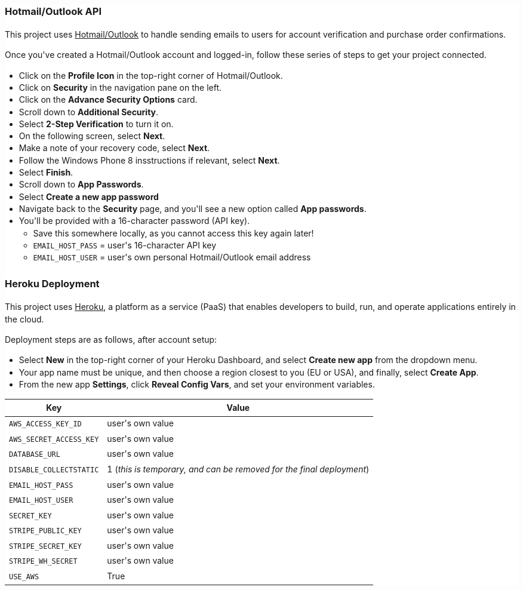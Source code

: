 ### Hotmail/Outlook API

This project uses [Hotmail/Outlook](https:/outlook.com) to handle sending emails to users for account verification and purchase order confirmations.

Once you've created a Hotmail/Outlook account and logged-in, follow these series of steps to get your project connected.

- Click on the **Profile Icon** in the top-right corner of Hotmail/Outlook.
- Click on **Security** in the navigation pane on the left.
- Click on the **Advance Security Options** card.
- Scroll down to **Additional Security**.
- Select **2-Step Verification** to turn it on.
- On the following screen, select **Next**.
- Make a note of your recovery code, select **Next**.
- Follow the Windows Phone 8 insstructions if relevant, select **Next**.
- Select **Finish**.
- Scroll down to **App Passwords**.
- Select **Create a new app password**
- Navigate back to the **Security** page, and you'll see a new option called **App passwords**.
- You'll be provided with a 16-character password (API key).
  - Save this somewhere locally, as you cannot access this key again later!
  - `EMAIL_HOST_PASS` = user's 16-character API key
  - `EMAIL_HOST_USER` = user's own personal Hotmail/Outlook email address

### Heroku Deployment

This project uses [Heroku](https://www.heroku.com), a platform as a service (PaaS) that enables developers to build, run, and operate applications entirely in the cloud.

Deployment steps are as follows, after account setup:

- Select **New** in the top-right corner of your Heroku Dashboard, and select **Create new app** from the dropdown menu.
- Your app name must be unique, and then choose a region closest to you (EU or USA), and finally, select **Create App**.
- From the new app **Settings**, click **Reveal Config Vars**, and set your environment variables.

| Key                       | Value                                                                  |
| ------------------------- | ---------------------------------------------------------------------- |
| `AWS_ACCESS_KEY_ID`     | user's own value                                                       |
| `AWS_SECRET_ACCESS_KEY` | user's own value                                                       |
| `DATABASE_URL`          | user's own value                                                       |
| `DISABLE_COLLECTSTATIC` | 1 (*this is temporary, and can be removed for the final deployment*) |
| `EMAIL_HOST_PASS`       | user's own value                                                       |
| `EMAIL_HOST_USER`       | user's own value                                                       |
| `SECRET_KEY`            | user's own value                                                       |
| `STRIPE_PUBLIC_KEY`     | user's own value                                                       |
| `STRIPE_SECRET_KEY`     | user's own value                                                       |
| `STRIPE_WH_SECRET`      | user's own value                                                       |
| `USE_AWS`               | True                                                                   |
